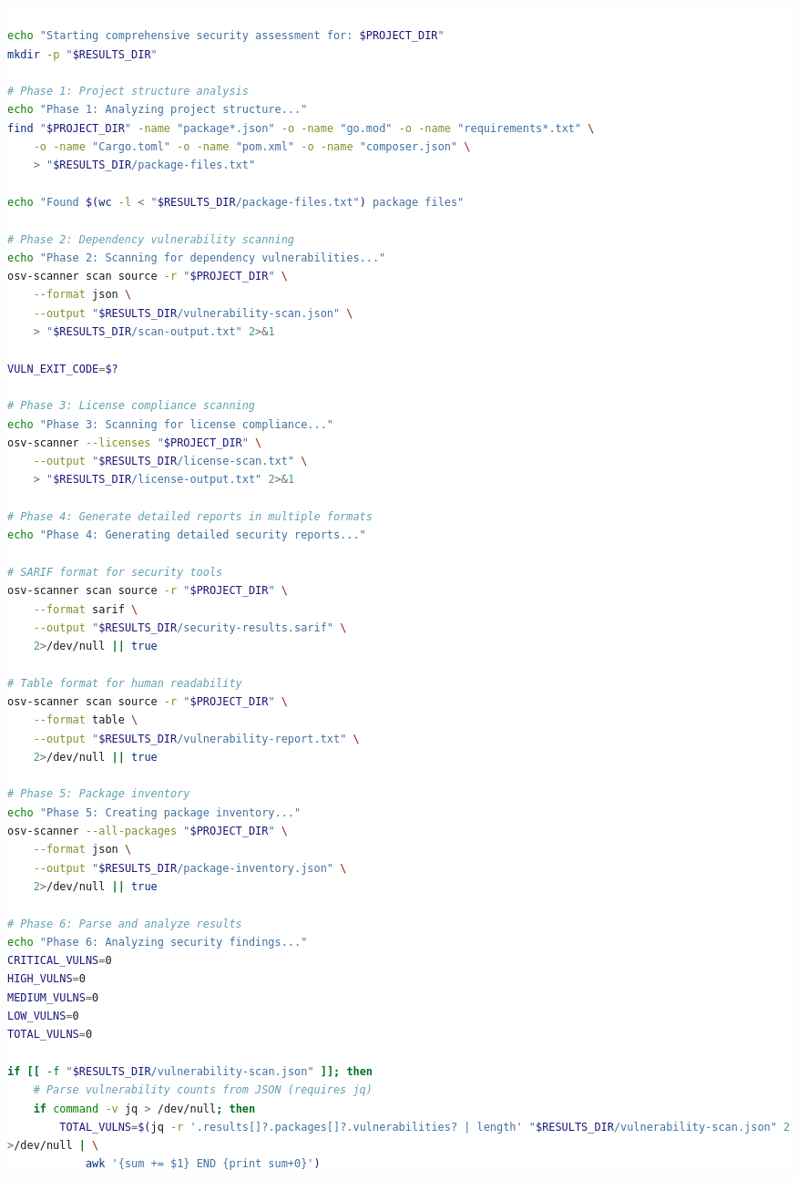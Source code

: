 ```bash

echo "Starting comprehensive security assessment for: $PROJECT_DIR"
mkdir -p "$RESULTS_DIR"

# Phase 1: Project structure analysis
echo "Phase 1: Analyzing project structure..."
find "$PROJECT_DIR" -name "package*.json" -o -name "go.mod" -o -name "requirements*.txt" \
    -o -name "Cargo.toml" -o -name "pom.xml" -o -name "composer.json" \
    > "$RESULTS_DIR/package-files.txt"

echo "Found $(wc -l < "$RESULTS_DIR/package-files.txt") package files"

# Phase 2: Dependency vulnerability scanning
echo "Phase 2: Scanning for dependency vulnerabilities..."
osv-scanner scan source -r "$PROJECT_DIR" \
    --format json \
    --output "$RESULTS_DIR/vulnerability-scan.json" \
    > "$RESULTS_DIR/scan-output.txt" 2>&1

VULN_EXIT_CODE=$?

# Phase 3: License compliance scanning
echo "Phase 3: Scanning for license compliance..."
osv-scanner --licenses "$PROJECT_DIR" \
    --output "$RESULTS_DIR/license-scan.txt" \
    > "$RESULTS_DIR/license-output.txt" 2>&1

# Phase 4: Generate detailed reports in multiple formats
echo "Phase 4: Generating detailed security reports..."

# SARIF format for security tools
osv-scanner scan source -r "$PROJECT_DIR" \
    --format sarif \
    --output "$RESULTS_DIR/security-results.sarif" \
    2>/dev/null || true

# Table format for human readability
osv-scanner scan source -r "$PROJECT_DIR" \
    --format table \
    --output "$RESULTS_DIR/vulnerability-report.txt" \
    2>/dev/null || true

# Phase 5: Package inventory
echo "Phase 5: Creating package inventory..."
osv-scanner --all-packages "$PROJECT_DIR" \
    --format json \
    --output "$RESULTS_DIR/package-inventory.json" \
    2>/dev/null || true

# Phase 6: Parse and analyze results
echo "Phase 6: Analyzing security findings..."
CRITICAL_VULNS=0
HIGH_VULNS=0
MEDIUM_VULNS=0
LOW_VULNS=0
TOTAL_VULNS=0

if [[ -f "$RESULTS_DIR/vulnerability-scan.json" ]]; then
    # Parse vulnerability counts from JSON (requires jq)
    if command -v jq > /dev/null; then
        TOTAL_VULNS=$(jq -r '.results[]?.packages[]?.vulnerabilities? | length' "$RESULTS_DIR/vulnerability-scan.json" 2>/dev/null | \
            awk '{sum += $1} END {print sum+0}')
```